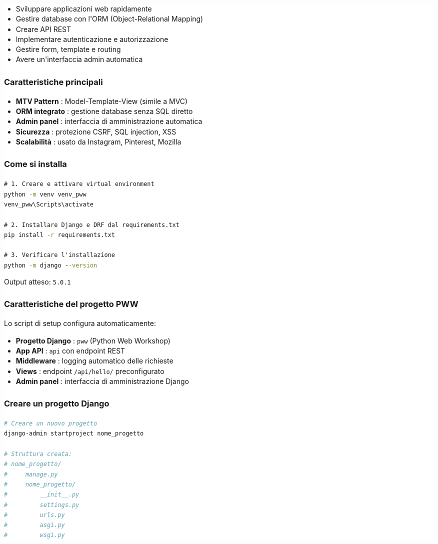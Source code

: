 * Sviluppare applicazioni web rapidamente
* Gestire database con l'ORM (Object-Relational Mapping)
* Creare API REST
* Implementare autenticazione e autorizzazione
* Gestire form, template e routing
* Avere un'interfaccia admin automatica

### Caratteristiche principali

* **MTV Pattern** : Model-Template-View (simile a MVC)
* **ORM integrato** : gestione database senza SQL diretto
* **Admin panel** : interfaccia di amministrazione automatica
* **Sicurezza** : protezione CSRF, SQL injection, XSS
* **Scalabilità** : usato da Instagram, Pinterest, Mozilla

### Come si installa

```cmd
# 1. Creare e attivare virtual environment
python -m venv venv_pww
venv_pww\Scripts\activate

# 2. Installare Django e DRF dal requirements.txt
pip install -r requirements.txt

# 3. Verificare l'installazione
python -m django --version
```

Output atteso: `5.0.1`

### Caratteristiche del progetto PWW

Lo script di setup configura automaticamente:

* **Progetto Django** : `pww` (Python Web Workshop)
* **App API** : `api` con endpoint REST
* **Middleware** : logging automatico delle richieste
* **Views** : endpoint `/api/hello/` preconfigurato
* **Admin panel** : interfaccia di amministrazione Django

### Creare un progetto Django

```bash
# Creare un nuovo progetto
django-admin startproject nome_progetto

# Struttura creata:
# nome_progetto/
#     manage.py
#     nome_progetto/
#         __init__.py
#         settings.py
#         urls.py
#         asgi.py
#         wsgi.py
```
